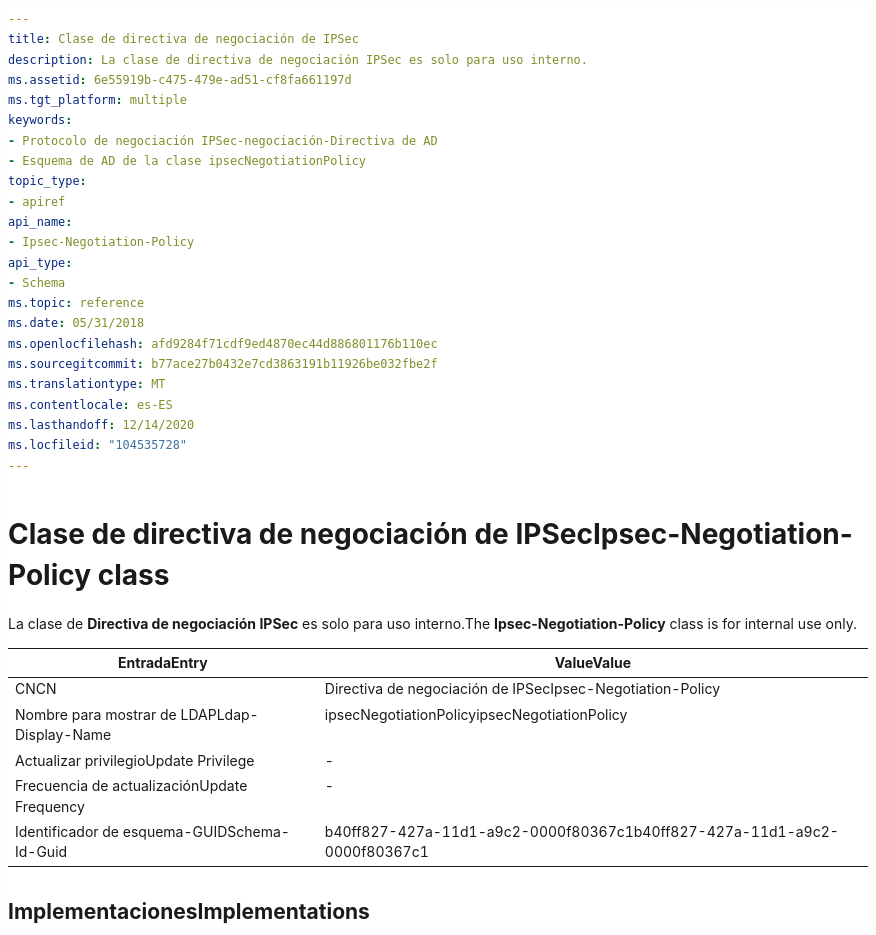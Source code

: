 ```yaml
---
title: Clase de directiva de negociación de IPSec
description: La clase de directiva de negociación IPSec es solo para uso interno.
ms.assetid: 6e55919b-c475-479e-ad51-cf8fa661197d
ms.tgt_platform: multiple
keywords:
- Protocolo de negociación IPSec-negociación-Directiva de AD
- Esquema de AD de la clase ipsecNegotiationPolicy
topic_type:
- apiref
api_name:
- Ipsec-Negotiation-Policy
api_type:
- Schema
ms.topic: reference
ms.date: 05/31/2018
ms.openlocfilehash: afd9284f71cdf9ed4870ec44d886801176b110ec
ms.sourcegitcommit: b77ace27b0432e7cd3863191b11926be032fbe2f
ms.translationtype: MT
ms.contentlocale: es-ES
ms.lasthandoff: 12/14/2020
ms.locfileid: "104535728"
---
```

# <a name="ipsec-negotiation-policy-class"></a><span data-ttu-id="490e4-105">Clase de directiva de negociación de IPSec</span><span class="sxs-lookup"><span data-stu-id="490e4-105">Ipsec-Negotiation-Policy class</span></span>

<span data-ttu-id="490e4-106">La clase de **Directiva de negociación IPSec** es solo para uso interno.</span><span class="sxs-lookup"><span data-stu-id="490e4-106">The **Ipsec-Negotiation-Policy** class is for internal use only.</span></span>



| <span data-ttu-id="490e4-107">Entrada</span><span class="sxs-lookup"><span data-stu-id="490e4-107">Entry</span></span> | <span data-ttu-id="490e4-108">Value</span><span class="sxs-lookup"><span data-stu-id="490e4-108">Value</span></span> |
|-------------------|--------------------------------------|
| <span data-ttu-id="490e4-109">CN</span><span class="sxs-lookup"><span data-stu-id="490e4-109">CN</span></span>                | <span data-ttu-id="490e4-110">Directiva de negociación de IPSec</span><span class="sxs-lookup"><span data-stu-id="490e4-110">Ipsec-Negotiation-Policy</span></span>             |
| <span data-ttu-id="490e4-111">Nombre para mostrar de LDAP</span><span class="sxs-lookup"><span data-stu-id="490e4-111">Ldap-Display-Name</span></span> | <span data-ttu-id="490e4-112">ipsecNegotiationPolicy</span><span class="sxs-lookup"><span data-stu-id="490e4-112">ipsecNegotiationPolicy</span></span>               |
| <span data-ttu-id="490e4-113">Actualizar privilegio</span><span class="sxs-lookup"><span data-stu-id="490e4-113">Update Privilege</span></span>  | \-                                   |
| <span data-ttu-id="490e4-114">Frecuencia de actualización</span><span class="sxs-lookup"><span data-stu-id="490e4-114">Update Frequency</span></span>  | \-                                   |
| <span data-ttu-id="490e4-115">Identificador de esquema-GUID</span><span class="sxs-lookup"><span data-stu-id="490e4-115">Schema-Id-Guid</span></span>    | <span data-ttu-id="490e4-116">b40ff827-427a-11d1-a9c2-0000f80367c1</span><span class="sxs-lookup"><span data-stu-id="490e4-116">b40ff827-427a-11d1-a9c2-0000f80367c1</span></span> |



## <a name="implementations"></a><span data-ttu-id="490e4-117">Implementaciones</span><span class="sxs-lookup"><span data-stu-id="490e4-117">Implementations</span></span>

